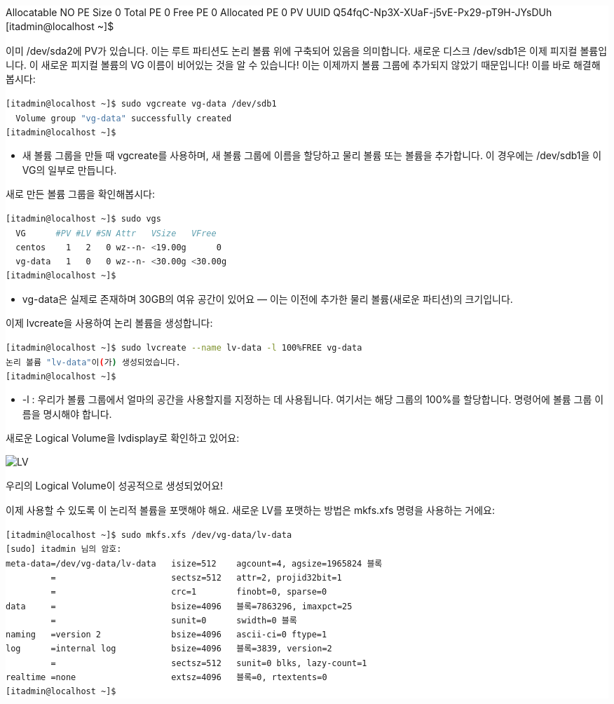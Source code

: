 Allocatable NO
PE Size 0
Total PE 0
Free PE 0
Allocated PE 0
PV UUID Q54fqC-Np3X-XUaF-j5vE-Px29-pT9H-JYsDUh
[itadmin@localhost ~]$

이미 /dev/sda2에 PV가 있습니다. 이는 루트 파티션도 논리 볼륨 위에 구축되어 있음을 의미합니다. 새로운 디스크 /dev/sdb1은 이제 피지컬 볼륨입니다. 이 새로운 피지컬 볼륨의 VG 이름이 비어있는 것을 알 수 있습니다! 이는 이제까지 볼륨 그룹에 추가되지 않았기 때문입니다! 이를 바로 해결해봅시다:

<div class="content-ad"></div>

```bash
[itadmin@localhost ~]$ sudo vgcreate vg-data /dev/sdb1
  Volume group "vg-data" successfully created
[itadmin@localhost ~]$
```

- 새 볼륨 그룹을 만들 때 vgcreate를 사용하며, 새 볼륨 그룹에 이름을 할당하고 물리 볼륨 또는 볼륨을 추가합니다. 이 경우에는 /dev/sdb1을 이 VG의 일부로 만듭니다.

새로 만든 볼륨 그룹을 확인해봅시다:

```bash
[itadmin@localhost ~]$ sudo vgs
  VG      #PV #LV #SN Attr   VSize   VFree
  centos    1   2   0 wz--n- <19.00g      0
  vg-data   1   0   0 wz--n- <30.00g <30.00g
[itadmin@localhost ~]$
```

<div class="content-ad"></div>

- vg-data은 실제로 존재하며 30GB의 여유 공간이 있어요 — 이는 이전에 추가한 물리 볼륨(새로운 파티션)의 크기입니다.

이제 lvcreate을 사용하여 논리 볼륨을 생성합니다:

```bash
[itadmin@localhost ~]$ sudo lvcreate --name lv-data -l 100%FREE vg-data
논리 볼륨 "lv-data"이(가) 생성되었습니다.
[itadmin@localhost ~]$
```

- -l : 우리가 볼륨 그룹에서 얼마의 공간을 사용할지를 지정하는 데 사용됩니다. 여기서는 해당 그룹의 100%를 할당합니다. 명령어에 볼륨 그룹 이름을 명시해야 합니다.

<div class="content-ad"></div>

새로운 Logical Volume을 lvdisplay로 확인하고 있어요:

![LV](/assets/img/2024-06-22-LVMinLinuxCreateandExtendaLogicalVolume_3.png)

우리의 Logical Volume이 성공적으로 생성되었어요!

이제 사용할 수 있도록 이 논리적 볼륨을 포맷해야 해요. 새로운 LV를 포맷하는 방법은 mkfs.xfs 명령을 사용하는 거에요:

<div class="content-ad"></div>

```bash
[itadmin@localhost ~]$ sudo mkfs.xfs /dev/vg-data/lv-data
[sudo] itadmin 님의 암호:
meta-data=/dev/vg-data/lv-data   isize=512    agcount=4, agsize=1965824 블록
         =                       sectsz=512   attr=2, projid32bit=1
         =                       crc=1        finobt=0, sparse=0
data     =                       bsize=4096   블록=7863296, imaxpct=25
         =                       sunit=0      swidth=0 블록
naming   =version 2              bsize=4096   ascii-ci=0 ftype=1
log      =internal log           bsize=4096   블록=3839, version=2
         =                       sectsz=512   sunit=0 blks, lazy-count=1
realtime =none                   extsz=4096   블록=0, rtextents=0
[itadmin@localhost ~]$
```
